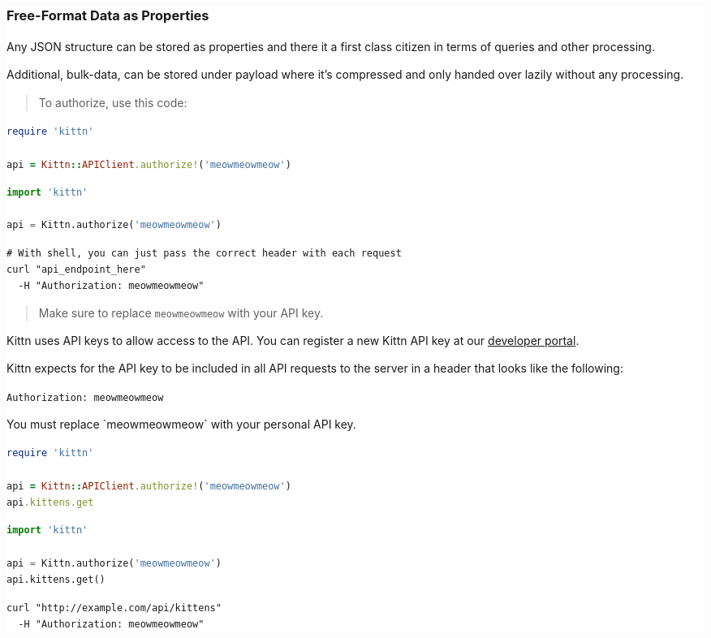 ### Free-Format Data as Properties
Any JSON structure can be stored as properties and there it a first class citizen in terms of queries and other processing.

Additional, bulk-data, can be stored under payload where it’s compressed and only handed over lazily without any processing.

> To authorize, use this code:

```ruby
require 'kittn'

api = Kittn::APIClient.authorize!('meowmeowmeow')
```

```python
import 'kittn'

api = Kittn.authorize('meowmeowmeow')
```

```shell
# With shell, you can just pass the correct header with each request
curl "api_endpoint_here"
  -H "Authorization: meowmeowmeow"
```

> Make sure to replace `meowmeowmeow` with your API key.

Kittn uses API keys to allow access to the API. You can register a new Kittn API key at our [developer portal](http://example.com/developers).

Kittn expects for the API key to be included in all API requests to the server in a header that looks like the following:

`Authorization: meowmeowmeow`

<aside class="notice">
You must replace `meowmeowmeow` with your personal API key.
</aside>


```ruby
require 'kittn'

api = Kittn::APIClient.authorize!('meowmeowmeow')
api.kittens.get
```

```python
import 'kittn'

api = Kittn.authorize('meowmeowmeow')
api.kittens.get()
```

```shell
curl "http://example.com/api/kittens"
  -H "Authorization: meowmeowmeow"
```
